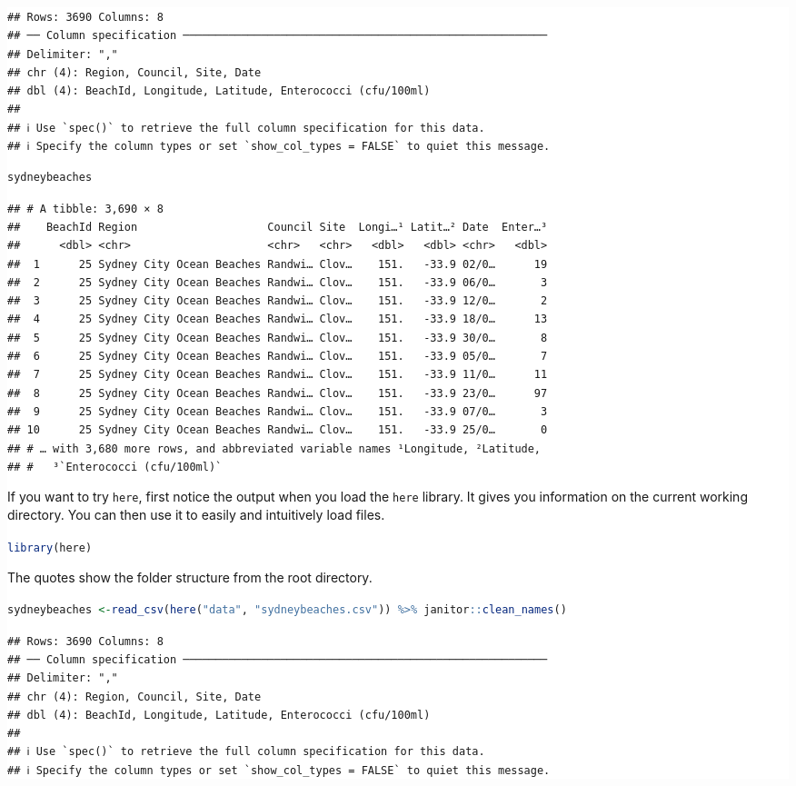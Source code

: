 ```
## Rows: 3690 Columns: 8
## ── Column specification ────────────────────────────────────────────────────────
## Delimiter: ","
## chr (4): Region, Council, Site, Date
## dbl (4): BeachId, Longitude, Latitude, Enterococci (cfu/100ml)
## 
## ℹ Use `spec()` to retrieve the full column specification for this data.
## ℹ Specify the column types or set `show_col_types = FALSE` to quiet this message.
```

```r
sydneybeaches
```

```
## # A tibble: 3,690 × 8
##    BeachId Region                    Council Site  Longi…¹ Latit…² Date  Enter…³
##      <dbl> <chr>                     <chr>   <chr>   <dbl>   <dbl> <chr>   <dbl>
##  1      25 Sydney City Ocean Beaches Randwi… Clov…    151.   -33.9 02/0…      19
##  2      25 Sydney City Ocean Beaches Randwi… Clov…    151.   -33.9 06/0…       3
##  3      25 Sydney City Ocean Beaches Randwi… Clov…    151.   -33.9 12/0…       2
##  4      25 Sydney City Ocean Beaches Randwi… Clov…    151.   -33.9 18/0…      13
##  5      25 Sydney City Ocean Beaches Randwi… Clov…    151.   -33.9 30/0…       8
##  6      25 Sydney City Ocean Beaches Randwi… Clov…    151.   -33.9 05/0…       7
##  7      25 Sydney City Ocean Beaches Randwi… Clov…    151.   -33.9 11/0…      11
##  8      25 Sydney City Ocean Beaches Randwi… Clov…    151.   -33.9 23/0…      97
##  9      25 Sydney City Ocean Beaches Randwi… Clov…    151.   -33.9 07/0…       3
## 10      25 Sydney City Ocean Beaches Randwi… Clov…    151.   -33.9 25/0…       0
## # … with 3,680 more rows, and abbreviated variable names ¹​Longitude, ²​Latitude,
## #   ³​`Enterococci (cfu/100ml)`
```

If you want to try `here`, first notice the output when you load the `here` library. It gives you information on the current working directory. You can then use it to easily and intuitively load files.

```r
library(here)
```

The quotes show the folder structure from the root directory.

```r
sydneybeaches <-read_csv(here("data", "sydneybeaches.csv")) %>% janitor::clean_names()
```

```
## Rows: 3690 Columns: 8
## ── Column specification ────────────────────────────────────────────────────────
## Delimiter: ","
## chr (4): Region, Council, Site, Date
## dbl (4): BeachId, Longitude, Latitude, Enterococci (cfu/100ml)
## 
## ℹ Use `spec()` to retrieve the full column specification for this data.
## ℹ Specify the column types or set `show_col_types = FALSE` to quiet this message.
```
